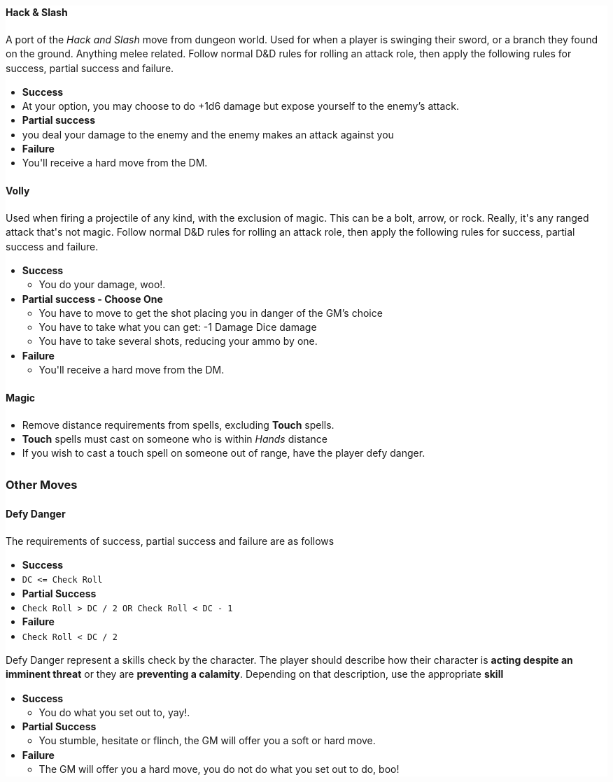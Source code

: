 #### Hack & Slash

A port of the *Hack and Slash* move from dungeon world. Used for when a player is swinging their sword, or a branch they found on the ground. Anything melee related. Follow normal D&D rules for rolling an attack role, then apply the following rules for success, partial success and failure.

 * **Success**
  * At your option, you may choose to do +1d6 damage but expose yourself to the enemy’s attack.
 * **Partial success**
  * you deal your damage to the enemy and the enemy makes an attack against you
 * **Failure**
  * You'll receive a hard move from the DM.

#### Volly

Used when firing a projectile of any kind, with the exclusion of magic. This can be a bolt, arrow, or rock. Really, it's any ranged attack that's not magic. Follow normal D&D rules for rolling an attack role, then apply the following rules for success, partial success and failure.

* **Success**
  * You do your damage, woo!.
* **Partial success - Choose One**
  * You have to move to get the shot placing you in danger of the GM’s choice
  * You have to take what you can get: -1 Damage Dice damage
  * You have to take several shots, reducing your ammo by one.
* **Failure**
  * You'll receive a hard move from the DM.


#### Magic
 * Remove distance requirements from spells, excluding **Touch** spells.
 * **Touch** spells must cast on someone who is within *Hands* distance
 * If you wish to cast a touch spell on someone out of range, have the player defy danger.

### Other Moves
#### Defy Danger

The requirements of success, partial success and failure are as follows

 * **Success**
  * `DC <= Check Roll`
 * **Partial Success**
  * `Check Roll > DC / 2 OR Check Roll < DC - 1`
 * **Failure**
  * `Check Roll < DC / 2`

Defy Danger represent a skills check by the character. The player should describe how their character is **acting despite an imminent threat** or they are **preventing a calamity**. Depending on that description, use the appropriate **skill**

* **Success**
  *  You do what you set out to, yay!.
* **Partial Success**
  * You stumble, hesitate or flinch, the GM will offer you a soft or hard move.
* **Failure**
  *  The GM will offer you a hard move, you do not do what you set out to do, boo!
